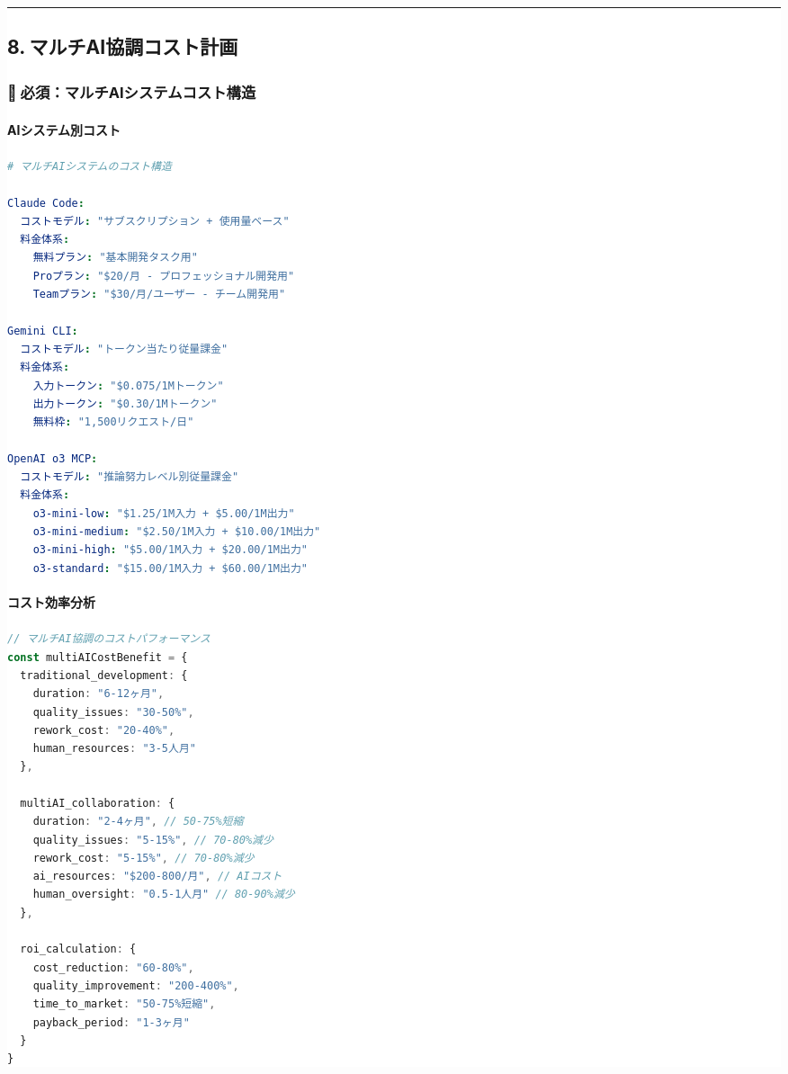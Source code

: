 ```yaml
```

---

## 8. マルチAI協調コスト計画

### 🔴 必須：マルチAIシステムコスト構造

#### AIシステム別コスト
```yaml
# マルチAIシステムのコスト構造

Claude Code:
  コストモデル: "サブスクリプション + 使用量ベース"
  料金体系:
    無料プラン: "基本開発タスク用"
    Proプラン: "$20/月 - プロフェッショナル開発用"
    Teamプラン: "$30/月/ユーザー - チーム開発用"

Gemini CLI:
  コストモデル: "トークン当たり従量課金"
  料金体系:
    入力トークン: "$0.075/1Mトークン"
    出力トークン: "$0.30/1Mトークン"
    無料枠: "1,500リクエスト/日"

OpenAI o3 MCP:
  コストモデル: "推論努力レベル別従量課金"
  料金体系:
    o3-mini-low: "$1.25/1M入力 + $5.00/1M出力"
    o3-mini-medium: "$2.50/1M入力 + $10.00/1M出力"
    o3-mini-high: "$5.00/1M入力 + $20.00/1M出力"
    o3-standard: "$15.00/1M入力 + $60.00/1M出力"
```

#### コスト効率分析
```typescript
// マルチAI協調のコストパフォーマンス
const multiAICostBenefit = {
  traditional_development: {
    duration: "6-12ヶ月",
    quality_issues: "30-50%",
    rework_cost: "20-40%",
    human_resources: "3-5人月"
  },
  
  multiAI_collaboration: {
    duration: "2-4ヶ月", // 50-75%短縮
    quality_issues: "5-15%", // 70-80%減少
    rework_cost: "5-15%", // 70-80%減少
    ai_resources: "$200-800/月", // AIコスト
    human_oversight: "0.5-1人月" // 80-90%減少
  },
  
  roi_calculation: {
    cost_reduction: "60-80%",
    quality_improvement: "200-400%",
    time_to_market: "50-75%短縮",
    payback_period: "1-3ヶ月"
  }
}
```
